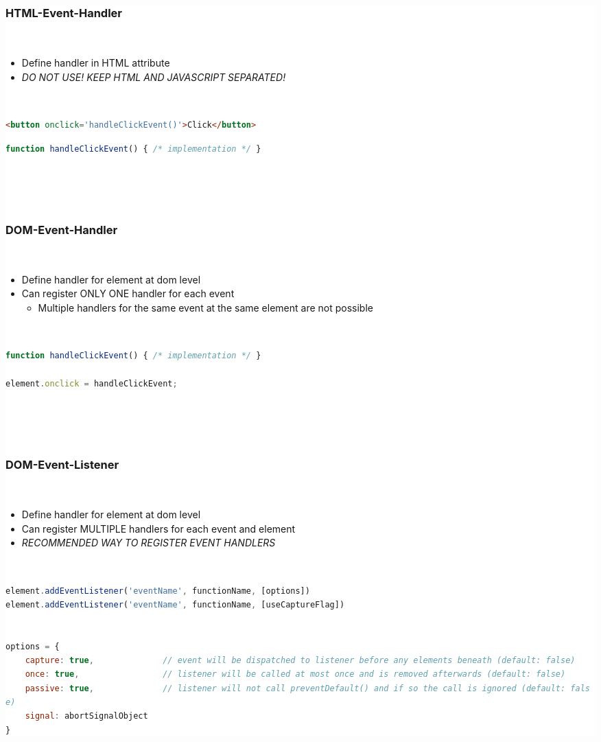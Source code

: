 ### **HTML-Event-Handler**
<br>

* Define handler in HTML attribute
* _DO NOT USE! KEEP HTML AND JAVASCRIPT SEPARATED!_

<br>

```html
<button onclick='handleClickEvent()'>Click</button>
```

```javascript
function handleClickEvent() { /* implementation */ }
```

<br>
<br>
<br>

### **DOM-Event-Handler**
<br>

* Define handler for element at dom level
* Can register ONLY ONE handler for each event
  * Multiple handlers for the same event at the same element are not possible

<br>

```javascript
function handleClickEvent() { /* implementation */ }

element.onclick = handleClickEvent;
```

<br>
<br>
<br>

### **DOM-Event-Listener**
<br>

* Define handler for element at dom level
* Can register MULTIPLE handlers for each event and element
* _RECOMMENDED WAY TO REGISTER EVENT HANDLERS_

<br>

```javascript
element.addEventListener('eventName', functionName, [options])
element.addEventListener('eventName', functionName, [useCaptureFlag])


options = {
    capture: true,              // event will be dispatched to listener before any elements beneath (default: false)
    once: true,                 // listener will be called at most once and is removed afterwards (default: false)
    passive: true,              // listener will not call preventDefault() and if so the call is ignored (default: false)
    signal: abortSignalObject
}
```
